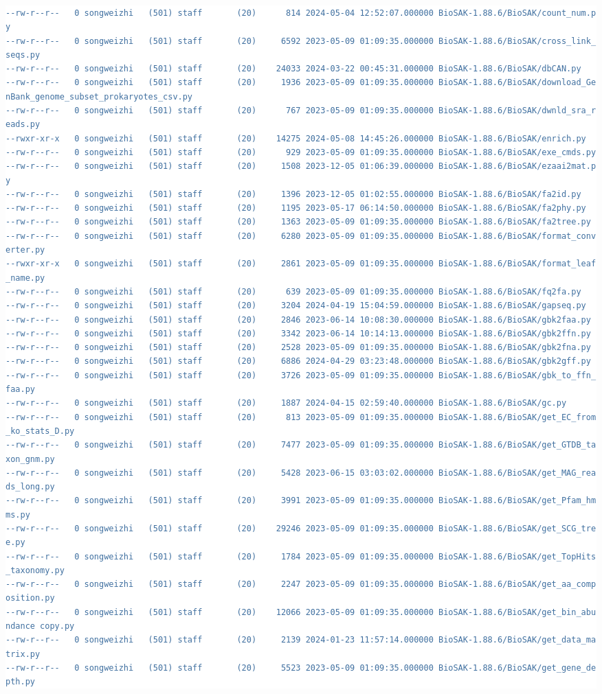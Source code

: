 ```diff
--rw-r--r--   0 songweizhi   (501) staff       (20)      814 2024-05-04 12:52:07.000000 BioSAK-1.88.6/BioSAK/count_num.py
--rw-r--r--   0 songweizhi   (501) staff       (20)     6592 2023-05-09 01:09:35.000000 BioSAK-1.88.6/BioSAK/cross_link_seqs.py
--rw-r--r--   0 songweizhi   (501) staff       (20)    24033 2024-03-22 00:45:31.000000 BioSAK-1.88.6/BioSAK/dbCAN.py
--rw-r--r--   0 songweizhi   (501) staff       (20)     1936 2023-05-09 01:09:35.000000 BioSAK-1.88.6/BioSAK/download_GenBank_genome_subset_prokaryotes_csv.py
--rw-r--r--   0 songweizhi   (501) staff       (20)      767 2023-05-09 01:09:35.000000 BioSAK-1.88.6/BioSAK/dwnld_sra_reads.py
--rwxr-xr-x   0 songweizhi   (501) staff       (20)    14275 2024-05-08 14:45:26.000000 BioSAK-1.88.6/BioSAK/enrich.py
--rw-r--r--   0 songweizhi   (501) staff       (20)      929 2023-05-09 01:09:35.000000 BioSAK-1.88.6/BioSAK/exe_cmds.py
--rw-r--r--   0 songweizhi   (501) staff       (20)     1508 2023-12-05 01:06:39.000000 BioSAK-1.88.6/BioSAK/ezaai2mat.py
--rw-r--r--   0 songweizhi   (501) staff       (20)     1396 2023-12-05 01:02:55.000000 BioSAK-1.88.6/BioSAK/fa2id.py
--rw-r--r--   0 songweizhi   (501) staff       (20)     1195 2023-05-17 06:14:50.000000 BioSAK-1.88.6/BioSAK/fa2phy.py
--rw-r--r--   0 songweizhi   (501) staff       (20)     1363 2023-05-09 01:09:35.000000 BioSAK-1.88.6/BioSAK/fa2tree.py
--rw-r--r--   0 songweizhi   (501) staff       (20)     6280 2023-05-09 01:09:35.000000 BioSAK-1.88.6/BioSAK/format_converter.py
--rwxr-xr-x   0 songweizhi   (501) staff       (20)     2861 2023-05-09 01:09:35.000000 BioSAK-1.88.6/BioSAK/format_leaf_name.py
--rw-r--r--   0 songweizhi   (501) staff       (20)      639 2023-05-09 01:09:35.000000 BioSAK-1.88.6/BioSAK/fq2fa.py
--rw-r--r--   0 songweizhi   (501) staff       (20)     3204 2024-04-19 15:04:59.000000 BioSAK-1.88.6/BioSAK/gapseq.py
--rw-r--r--   0 songweizhi   (501) staff       (20)     2846 2023-06-14 10:08:30.000000 BioSAK-1.88.6/BioSAK/gbk2faa.py
--rw-r--r--   0 songweizhi   (501) staff       (20)     3342 2023-06-14 10:14:13.000000 BioSAK-1.88.6/BioSAK/gbk2ffn.py
--rw-r--r--   0 songweizhi   (501) staff       (20)     2528 2023-05-09 01:09:35.000000 BioSAK-1.88.6/BioSAK/gbk2fna.py
--rw-r--r--   0 songweizhi   (501) staff       (20)     6886 2024-04-29 03:23:48.000000 BioSAK-1.88.6/BioSAK/gbk2gff.py
--rw-r--r--   0 songweizhi   (501) staff       (20)     3726 2023-05-09 01:09:35.000000 BioSAK-1.88.6/BioSAK/gbk_to_ffn_faa.py
--rw-r--r--   0 songweizhi   (501) staff       (20)     1887 2024-04-15 02:59:40.000000 BioSAK-1.88.6/BioSAK/gc.py
--rw-r--r--   0 songweizhi   (501) staff       (20)      813 2023-05-09 01:09:35.000000 BioSAK-1.88.6/BioSAK/get_EC_from_ko_stats_D.py
--rw-r--r--   0 songweizhi   (501) staff       (20)     7477 2023-05-09 01:09:35.000000 BioSAK-1.88.6/BioSAK/get_GTDB_taxon_gnm.py
--rw-r--r--   0 songweizhi   (501) staff       (20)     5428 2023-06-15 03:03:02.000000 BioSAK-1.88.6/BioSAK/get_MAG_reads_long.py
--rw-r--r--   0 songweizhi   (501) staff       (20)     3991 2023-05-09 01:09:35.000000 BioSAK-1.88.6/BioSAK/get_Pfam_hmms.py
--rw-r--r--   0 songweizhi   (501) staff       (20)    29246 2023-05-09 01:09:35.000000 BioSAK-1.88.6/BioSAK/get_SCG_tree.py
--rw-r--r--   0 songweizhi   (501) staff       (20)     1784 2023-05-09 01:09:35.000000 BioSAK-1.88.6/BioSAK/get_TopHits_taxonomy.py
--rw-r--r--   0 songweizhi   (501) staff       (20)     2247 2023-05-09 01:09:35.000000 BioSAK-1.88.6/BioSAK/get_aa_composition.py
--rw-r--r--   0 songweizhi   (501) staff       (20)    12066 2023-05-09 01:09:35.000000 BioSAK-1.88.6/BioSAK/get_bin_abundance copy.py
--rw-r--r--   0 songweizhi   (501) staff       (20)     2139 2024-01-23 11:57:14.000000 BioSAK-1.88.6/BioSAK/get_data_matrix.py
--rw-r--r--   0 songweizhi   (501) staff       (20)     5523 2023-05-09 01:09:35.000000 BioSAK-1.88.6/BioSAK/get_gene_depth.py
```